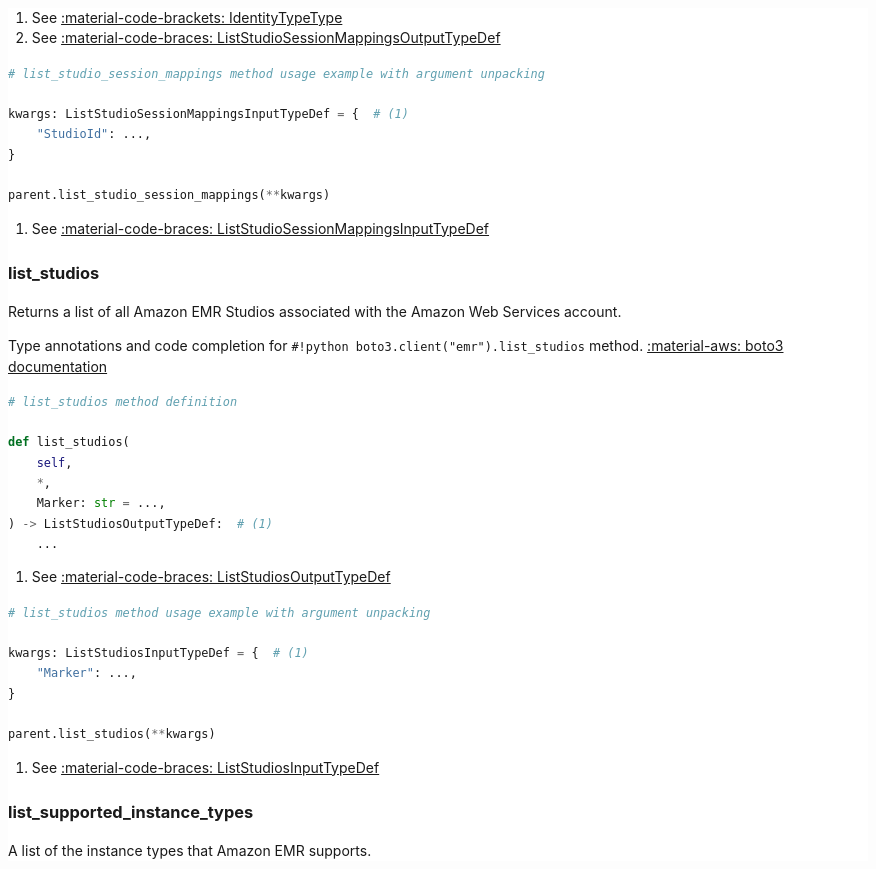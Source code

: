 1. See [:material-code-brackets: IdentityTypeType](./literals.md#identitytypetype)
2. See [:material-code-braces: ListStudioSessionMappingsOutputTypeDef](./type_defs.md#liststudiosessionmappingsoutputtypedef)


```python
# list_studio_session_mappings method usage example with argument unpacking

kwargs: ListStudioSessionMappingsInputTypeDef = {  # (1)
    "StudioId": ...,
}

parent.list_studio_session_mappings(**kwargs)
```

1. See [:material-code-braces: ListStudioSessionMappingsInputTypeDef](./type_defs.md#liststudiosessionmappingsinputtypedef)

### list\_studios

Returns a list of all Amazon EMR Studios associated with the Amazon Web
Services account.

Type annotations and code completion for `#!python boto3.client("emr").list_studios` method.
[:material-aws: boto3 documentation](https://boto3.amazonaws.com/v1/documentation/api/latest/reference/services/emr/client/list_studios.html)

```python
# list_studios method definition

def list_studios(
    self,
    *,
    Marker: str = ...,
) -> ListStudiosOutputTypeDef:  # (1)
    ...
```

1. See [:material-code-braces: ListStudiosOutputTypeDef](./type_defs.md#liststudiosoutputtypedef)


```python
# list_studios method usage example with argument unpacking

kwargs: ListStudiosInputTypeDef = {  # (1)
    "Marker": ...,
}

parent.list_studios(**kwargs)
```

1. See [:material-code-braces: ListStudiosInputTypeDef](./type_defs.md#liststudiosinputtypedef)

### list\_supported\_instance\_types

A list of the instance types that Amazon EMR supports.
